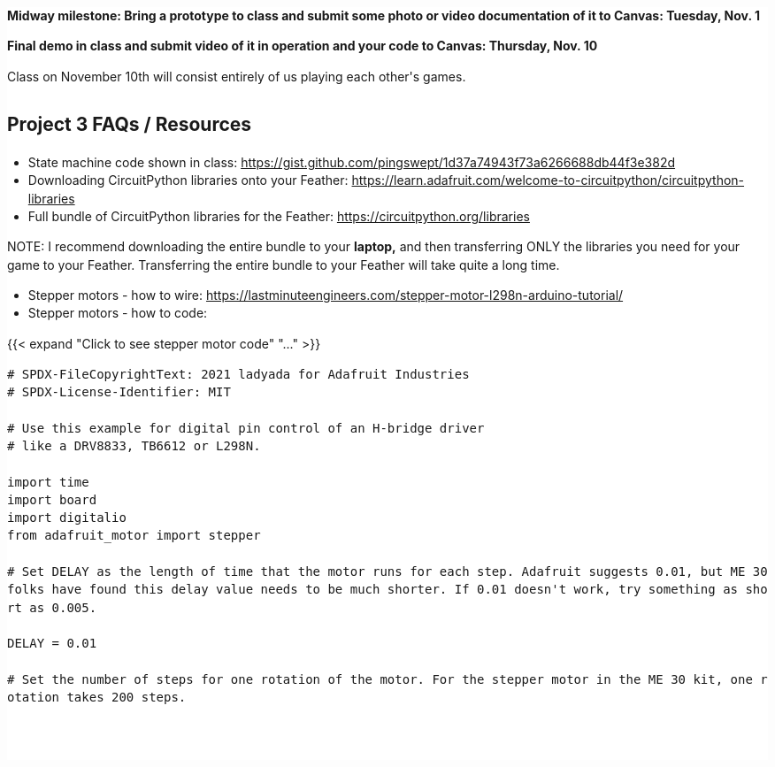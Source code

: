**Midway milestone: Bring a prototype to class and submit some photo or video documentation of it to Canvas: Tuesday, Nov. 1**

**Final demo in class and submit video of it in operation and your code to Canvas: Thursday, Nov. 10**

Class on November 10th will consist entirely of us playing each other's games.

## Project 3 FAQs / Resources

- State machine code shown in class: https://gist.github.com/pingswept/1d37a74943f73a6266688db44f3e382d
- Downloading CircuitPython libraries onto your Feather: https://learn.adafruit.com/welcome-to-circuitpython/circuitpython-libraries
- Full bundle of CircuitPython libraries for the Feather: https://circuitpython.org/libraries

NOTE: I recommend downloading the entire bundle to your **laptop,** and then transferring ONLY the libraries you need for your game to your Feather. Transferring the entire bundle to your Feather will take quite a long time.

- Stepper motors - how to wire: https://lastminuteengineers.com/stepper-motor-l298n-arduino-tutorial/
- Stepper motors - how to code:

{{< expand "Click to see stepper motor code" "..." >}}
<pre class="code">
# SPDX-FileCopyrightText: 2021 ladyada for Adafruit Industries
# SPDX-License-Identifier: MIT

# Use this example for digital pin control of an H-bridge driver
# like a DRV8833, TB6612 or L298N.

import time
import board
import digitalio
from adafruit_motor import stepper

# Set DELAY as the length of time that the motor runs for each step. Adafruit suggests 0.01, but ME 30 folks have found this delay value needs to be much shorter. If 0.01 doesn't work, try something as short as 0.005.

DELAY = 0.01

# Set the number of steps for one rotation of the motor. For the stepper motor in the ME 30 kit, one rotation takes 200 steps.
